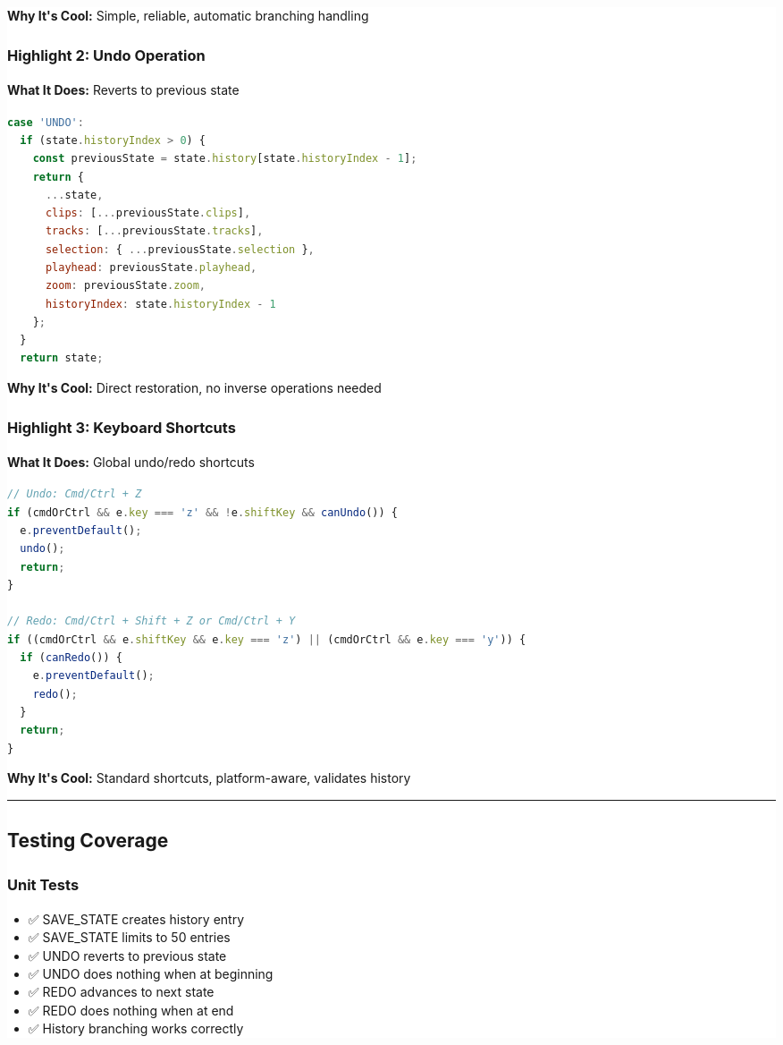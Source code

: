 **Why It's Cool:** Simple, reliable, automatic branching handling

### Highlight 2: Undo Operation
**What It Does:** Reverts to previous state

```javascript
case 'UNDO':
  if (state.historyIndex > 0) {
    const previousState = state.history[state.historyIndex - 1];
    return {
      ...state,
      clips: [...previousState.clips],
      tracks: [...previousState.tracks],
      selection: { ...previousState.selection },
      playhead: previousState.playhead,
      zoom: previousState.zoom,
      historyIndex: state.historyIndex - 1
    };
  }
  return state;
```

**Why It's Cool:** Direct restoration, no inverse operations needed

### Highlight 3: Keyboard Shortcuts
**What It Does:** Global undo/redo shortcuts

```javascript
// Undo: Cmd/Ctrl + Z
if (cmdOrCtrl && e.key === 'z' && !e.shiftKey && canUndo()) {
  e.preventDefault();
  undo();
  return;
}

// Redo: Cmd/Ctrl + Shift + Z or Cmd/Ctrl + Y
if ((cmdOrCtrl && e.shiftKey && e.key === 'z') || (cmdOrCtrl && e.key === 'y')) {
  if (canRedo()) {
    e.preventDefault();
    redo();
  }
  return;
}
```

**Why It's Cool:** Standard shortcuts, platform-aware, validates history

---

## Testing Coverage

### Unit Tests
- ✅ SAVE_STATE creates history entry
- ✅ SAVE_STATE limits to 50 entries
- ✅ UNDO reverts to previous state
- ✅ UNDO does nothing when at beginning
- ✅ REDO advances to next state
- ✅ REDO does nothing when at end
- ✅ History branching works correctly

